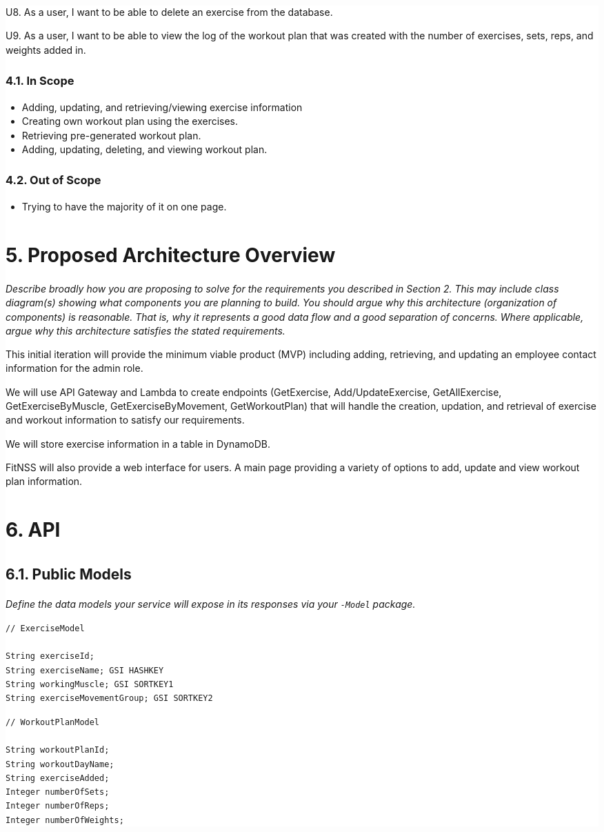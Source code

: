 U8. As a user, I want to be able to delete an exercise from the database.

U9. As a user, I want to be able to view the log of the workout plan that was created with the number of exercises, sets, reps, and weights added in.


### 4.1. In Scope

* Adding, updating, and retrieving/viewing exercise information
* Creating own workout plan using the exercises.
* Retrieving pre-generated workout plan.
* Adding, updating, deleting, and viewing workout plan. 


### 4.2. Out of Scope

* Trying to have the majority of it on one page.


# 5. Proposed Architecture Overview

_Describe broadly how you are proposing to solve for the requirements you described in Section 2. This may include class diagram(s) showing what components you are planning to build. You should argue why this architecture (organization of components) is reasonable. That is, why it represents a good data flow and a good separation of concerns. Where applicable, argue why this architecture satisfies the stated requirements._

This initial iteration will provide the minimum viable product (MVP) including adding, retrieving, and updating an employee contact information for the admin role.

We will use API Gateway and Lambda to create endpoints (GetExercise, Add/UpdateExercise, GetAllExercise, GetExerciseByMuscle, GetExerciseByMovement, GetWorkoutPlan) that will handle the creation, updation, and retrieval of exercise and workout information to satisfy our requirements.

We will store exercise information in a table in DynamoDB.

FitNSS will also provide a web interface for users. A main page providing a variety of options to add, update and view workout plan information.


# 6. API

## 6.1. Public Models

_Define the data models your service will expose in its responses via your *`-Model`* package._

```
// ExerciseModel

String exerciseId;
String exerciseName; GSI HASHKEY
String workingMuscle; GSI SORTKEY1
String exerciseMovementGroup; GSI SORTKEY2
```
```
// WorkoutPlanModel

String workoutPlanId;
String workoutDayName;
String exerciseAdded;
Integer numberOfSets;
Integer numberOfReps;
Integer numberOfWeights;

```
